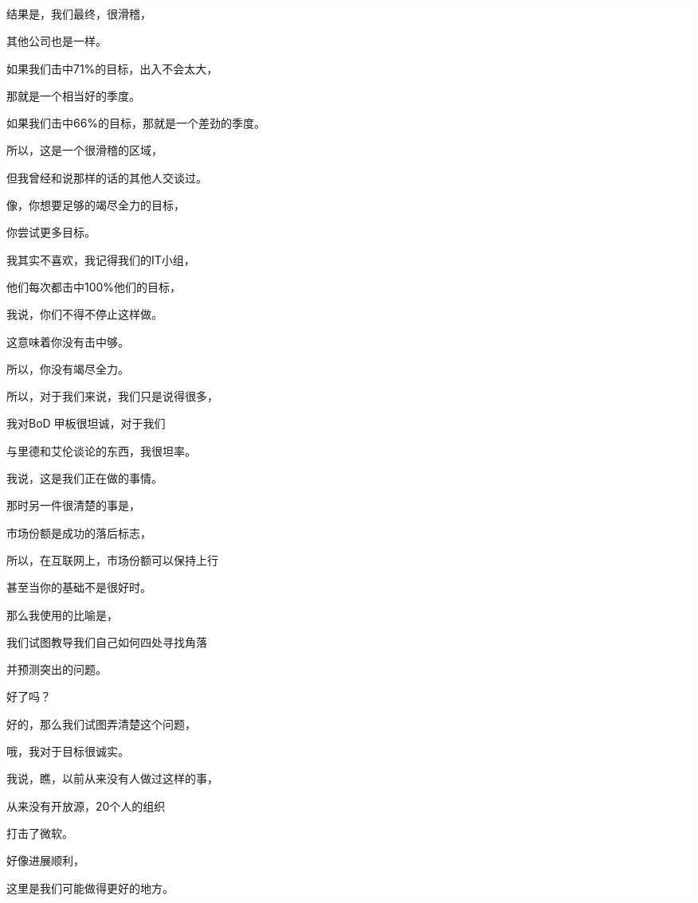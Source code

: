 结果是，我们最终，很滑稽，

其他公司也是一样。

如果我们击中71%的目标，出入不会太大，

那就是一个相当好的季度。

如果我们击中66%的目标，那就是一个差劲的季度。

所以，这是一个很滑稽的区域，

但我曾经和说那样的话的其他人交谈过。

像，你想要足够的竭尽全力的目标，

你尝试更多目标。

我其实不喜欢，我记得我们的IT小组，

他们每次都击中100%他们的目标，

我说，你们不得不停止这样做。

这意味着你没有击中够。

所以，你没有竭尽全力。

所以，对于我们来说，我们只是说得很多，

我对BoD 甲板很坦诚，对于我们

与里德和艾伦谈论的东西，我很坦率。

我说，这是我们正在做的事情。

那时另一件很清楚的事是，

市场份额是成功的落后标志，

所以，在互联网上，市场份额可以保持上行

甚至当你的基础不是很好时。

那么我使用的比喻是，

我们试图教导我们自己如何四处寻找角落

并预测突出的问题。

好了吗？

好的，那么我们试图弄清楚这个问题，

哦，我对于目标很诚实。

我说，瞧，以前从来没有人做过这样的事，

从来没有开放源，20个人的组织

打击了微软。

好像进展顺利，

这里是我们可能做得更好的地方。
